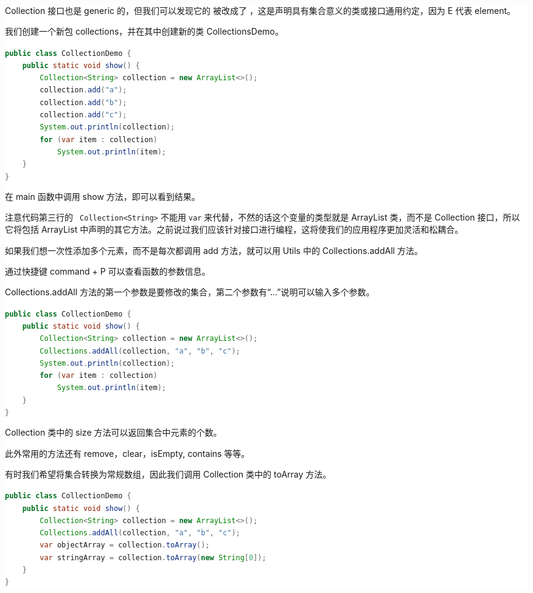 Collection 接口也是 generic 的，但我们可以发现它的 <T> 被改成了 <E>，这是声明具有集合意义的类或接口通用约定，因为 E 代表 element。

我们创建一个新包 collections，并在其中创建新的类 CollectionsDemo。

```java
public class CollectionDemo {
    public static void show() {
        Collection<String> collection = new ArrayList<>();
        collection.add("a");
        collection.add("b");
        collection.add("c");
        System.out.println(collection);
        for (var item : collection)
            System.out.println(item);
    }
}
```

在 main 函数中调用 show 方法，即可以看到结果。

注意代码第三行的 ` Collection<String>` 不能用 `var` 来代替，不然的话这个变量的类型就是 ArrayList 类，而不是 Collection 接口，所以它将包括 ArrayList 中声明的其它方法。之前说过我们应该针对接口进行编程，这将使我们的应用程序更加灵活和松耦合。

如果我们想一次性添加多个元素，而不是每次都调用 add 方法，就可以用 Utils 中的 Collections.addAll 方法。

通过快捷键 command + P 可以查看函数的参数信息。

Collections.addAll 方法的第一个参数是要修改的集合，第二个参数有“...”说明可以输入多个参数。

```java
public class CollectionDemo {
    public static void show() {
        Collection<String> collection = new ArrayList<>();
        Collections.addAll(collection, "a", "b", "c");
        System.out.println(collection);
        for (var item : collection)
            System.out.println(item);
    }
}
```

Collection 类中的 size 方法可以返回集合中元素的个数。

此外常用的方法还有 remove，clear，isEmpty, contains 等等。

有时我们希望将集合转换为常规数组，因此我们调用 Collection 类中的 toArray 方法。

```java
public class CollectionDemo {
    public static void show() {
        Collection<String> collection = new ArrayList<>();
        Collections.addAll(collection, "a", "b", "c");
        var objectArray = collection.toArray();
        var stringArray = collection.toArray(new String[0]);
    }
}
```
